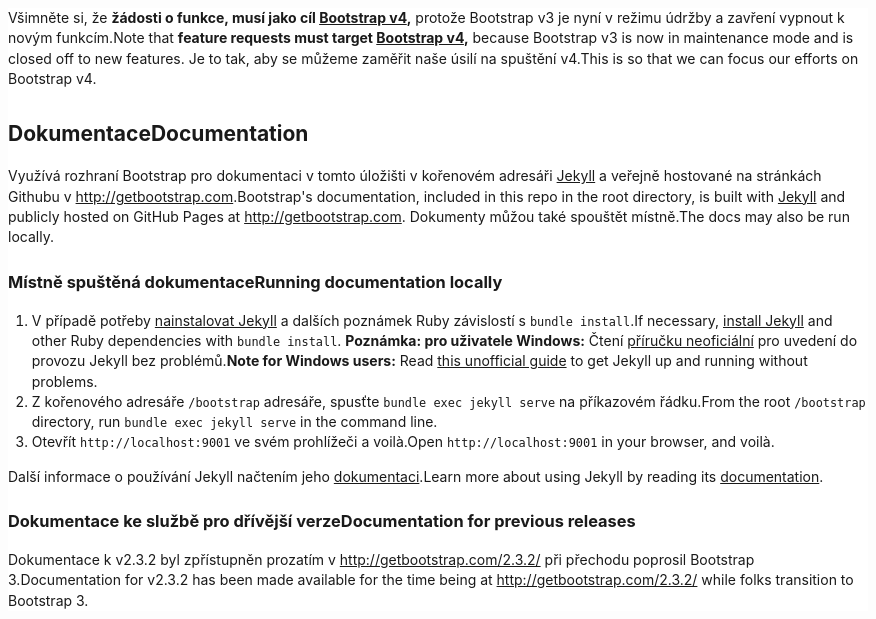 <span data-ttu-id="f355f-133">Všimněte si, že **žádosti o funkce, musí jako cíl [Bootstrap v4](https://github.com/twbs/bootstrap/tree/v4-dev),** protože Bootstrap v3 je nyní v režimu údržby a zavření vypnout k novým funkcím.</span><span class="sxs-lookup"><span data-stu-id="f355f-133">Note that **feature requests must target [Bootstrap v4](https://github.com/twbs/bootstrap/tree/v4-dev),** because Bootstrap v3 is now in maintenance mode and is closed off to new features.</span></span> <span data-ttu-id="f355f-134">Je to tak, aby se můžeme zaměřit naše úsilí na spuštění v4.</span><span class="sxs-lookup"><span data-stu-id="f355f-134">This is so that we can focus our efforts on Bootstrap v4.</span></span>


## <a name="documentation"></a><span data-ttu-id="f355f-135">Dokumentace</span><span class="sxs-lookup"><span data-stu-id="f355f-135">Documentation</span></span>

<span data-ttu-id="f355f-136">Využívá rozhraní Bootstrap pro dokumentaci v tomto úložišti v kořenovém adresáři [Jekyll](http://jekyllrb.com) a veřejně hostované na stránkách Githubu v <http://getbootstrap.com>.</span><span class="sxs-lookup"><span data-stu-id="f355f-136">Bootstrap's documentation, included in this repo in the root directory, is built with [Jekyll](http://jekyllrb.com) and publicly hosted on GitHub Pages at <http://getbootstrap.com>.</span></span> <span data-ttu-id="f355f-137">Dokumenty můžou také spouštět místně.</span><span class="sxs-lookup"><span data-stu-id="f355f-137">The docs may also be run locally.</span></span>

### <a name="running-documentation-locally"></a><span data-ttu-id="f355f-138">Místně spuštěná dokumentace</span><span class="sxs-lookup"><span data-stu-id="f355f-138">Running documentation locally</span></span>

1. <span data-ttu-id="f355f-139">V případě potřeby [nainstalovat Jekyll](http://jekyllrb.com/docs/installation) a dalších poznámek Ruby závislostí s `bundle install`.</span><span class="sxs-lookup"><span data-stu-id="f355f-139">If necessary, [install Jekyll](http://jekyllrb.com/docs/installation) and other Ruby dependencies with `bundle install`.</span></span>
   <span data-ttu-id="f355f-140">**Poznámka: pro uživatele Windows:** Čtení [příručku neoficiální](http://jekyll-windows.juthilo.com/) pro uvedení do provozu Jekyll bez problémů.</span><span class="sxs-lookup"><span data-stu-id="f355f-140">**Note for Windows users:** Read [this unofficial guide](http://jekyll-windows.juthilo.com/) to get Jekyll up and running without problems.</span></span>
2. <span data-ttu-id="f355f-141">Z kořenového adresáře `/bootstrap` adresáře, spusťte `bundle exec jekyll serve` na příkazovém řádku.</span><span class="sxs-lookup"><span data-stu-id="f355f-141">From the root `/bootstrap` directory, run `bundle exec jekyll serve` in the command line.</span></span>
4. <span data-ttu-id="f355f-142">Otevřít `http://localhost:9001` ve svém prohlížeči a voilà.</span><span class="sxs-lookup"><span data-stu-id="f355f-142">Open `http://localhost:9001` in your browser, and voilà.</span></span>

<span data-ttu-id="f355f-143">Další informace o používání Jekyll načtením jeho [dokumentaci](http://jekyllrb.com/docs/home/).</span><span class="sxs-lookup"><span data-stu-id="f355f-143">Learn more about using Jekyll by reading its [documentation](http://jekyllrb.com/docs/home/).</span></span>

### <a name="documentation-for-previous-releases"></a><span data-ttu-id="f355f-144">Dokumentace ke službě pro dřívější verze</span><span class="sxs-lookup"><span data-stu-id="f355f-144">Documentation for previous releases</span></span>

<span data-ttu-id="f355f-145">Dokumentace k v2.3.2 byl zpřístupněn prozatím v <http://getbootstrap.com/2.3.2/> při přechodu poprosil Bootstrap 3.</span><span class="sxs-lookup"><span data-stu-id="f355f-145">Documentation for v2.3.2 has been made available for the time being at <http://getbootstrap.com/2.3.2/> while folks transition to Bootstrap 3.</span></span>
